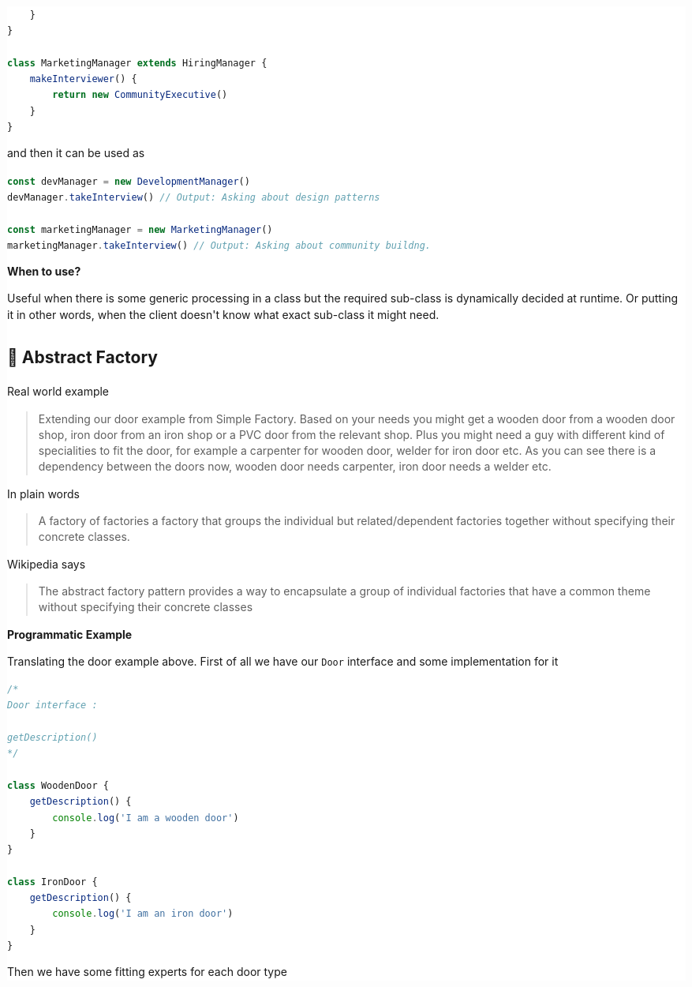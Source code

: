 ```js
    }
}

class MarketingManager extends HiringManager {
    makeInterviewer() {
        return new CommunityExecutive()
    }
}
```
and then it can be used as

```js
const devManager = new DevelopmentManager()
devManager.takeInterview() // Output: Asking about design patterns

const marketingManager = new MarketingManager()
marketingManager.takeInterview() // Output: Asking about community buildng.
```

**When to use?**

Useful when there is some generic processing in a class but the required sub-class is dynamically decided at runtime. Or putting it in other words, when the client doesn't know what exact sub-class it might need.

🔨 Abstract Factory
----------------

Real world example
> Extending our door example from Simple Factory. Based on your needs you might get a wooden door from a wooden door shop, iron door from an iron shop or a PVC door from the relevant shop. Plus you might need a guy with different kind of specialities to fit the door, for example a carpenter for wooden door, welder for iron door etc. As you can see there is a dependency between the doors now, wooden door needs carpenter, iron door needs a welder etc.

In plain words
> A factory of factories a factory that groups the individual but related/dependent factories together without specifying their concrete classes. 
  
Wikipedia says
> The abstract factory pattern provides a way to encapsulate a group of individual factories that have a common theme without specifying their concrete classes

**Programmatic Example**

Translating the door example above. First of all we have our `Door` interface and some implementation for it

```js
/*
Door interface :

getDescription()
*/

class WoodenDoor {
    getDescription() {
        console.log('I am a wooden door')
    }
}

class IronDoor {
    getDescription() {
        console.log('I am an iron door')
    }
}
```
Then we have some fitting experts for each door type